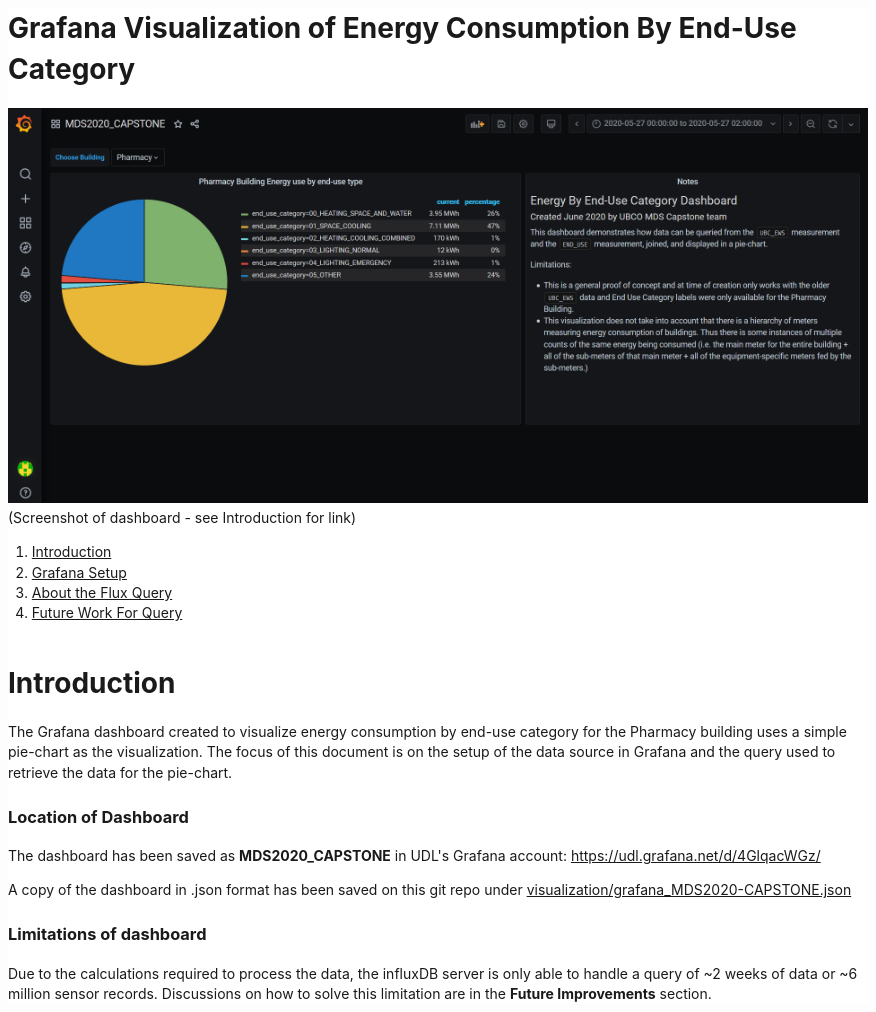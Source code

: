 # Grafana Visualization of Energy Consumption By End-Use Category

![](images/dashboard_screenshot.png "Screenshot of the dashboard that was created as part of the 2020 UBCO Capstone project")   
(Screenshot of dashboard - see Introduction for link)


1. [ Introduction ](#desc)
2. [ Grafana Setup ](#setup)
3. [ About the Flux Query ](#query)
4. [ Future Work For Query ](#future)

<a name="intro"></a>
# Introduction   

The Grafana dashboard created to visualize energy consumption by end-use category for the Pharmacy building uses a simple pie-chart as the visualization. The focus of this document is on the setup of the data source in Grafana and the query used to retrieve the data for the pie-chart.

### Location of Dashboard   

The dashboard has been saved as **MDS2020_CAPSTONE** in UDL's Grafana account: https://udl.grafana.net/d/4GlqacWGz/

A copy of the dashboard in .json format has been saved on this git repo under [visualization/grafana_MDS2020-CAPSTONE.json](grafana_MDS2020-CAPSTONE.json)

### Limitations of dashboard

Due to the calculations required to process the data, the influxDB server is only able to handle a query of ~2 weeks of data or ~6 million sensor records. Discussions on how to solve this limitation are in the **Future Improvements** section.   
